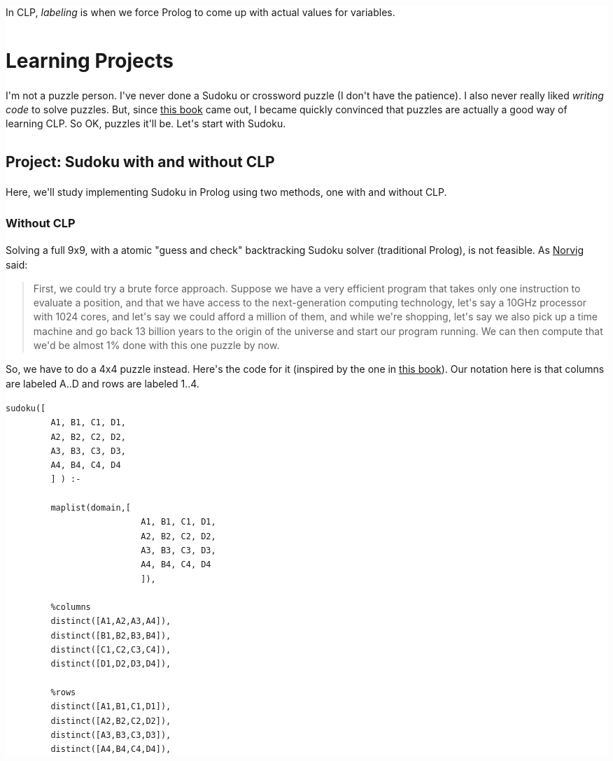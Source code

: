 In CLP, *labeling* is when we force Prolog to come up with actual values
for variables.

Learning Projects
=================

I'm not a puzzle person. I've never done a Sudoku or crossword puzzle (I
don't have the patience). I also never really liked *writing code* to
solve puzzles. But, since [this
book](https://www.amazon.com/Art-Computer-Programming-Combinatorial-Algorithms/dp/0201038048/)
came out, I became quickly convinced that puzzles are actually a good
way of learning CLP. So OK, puzzles it'll be. Let's start with Sudoku.

Project: Sudoku with and without CLP
------------------------------------

Here, we'll study implementing Sudoku in Prolog using two methods, one
with and without CLP.

### Without CLP

Solving a full 9x9, with a atomic "guess and check" backtracking Sudoku
solver (traditional Prolog), is not feasible. As
[Norvig](https://norvig.com/sudoku.html) said:

> First, we could try a brute force approach. Suppose we have a very
> efficient program that takes only one instruction to evaluate a
> position, and that we have access to the next-generation computing
> technology, let's say a 10GHz processor with 1024 cores, and let's say
> we could afford a million of them, and while we're shopping, let's say
> we also pick up a time machine and go back 13 billion years to the
> origin of the universe and start our program running. We can then
> compute that we'd be almost 1% done with this one puzzle by now.

So, we have to do a 4x4 puzzle instead. Here's the code for it (inspired
by the one in [this
book](https://www.amazon.com/Thinking-Computation-First-Course-Press/dp/0262534746/)).
Our notation here is that columns are labeled A..D and rows are labeled
1..4.

``` {.prolog}
sudoku([
         A1, B1, C1, D1,
         A2, B2, C2, D2,
         A3, B3, C3, D3,
         A4, B4, C4, D4
         ] ) :-
         
         maplist(domain,[
                           A1, B1, C1, D1,
                           A2, B2, C2, D2,
                           A3, B3, C3, D3,
                           A4, B4, C4, D4
                           ]),
     
         %columns
         distinct([A1,A2,A3,A4]),
         distinct([B1,B2,B3,B4]),
         distinct([C1,C2,C3,C4]),
         distinct([D1,D2,D3,D4]),

         %rows
         distinct([A1,B1,C1,D1]),
         distinct([A2,B2,C2,D2]),
         distinct([A3,B3,C3,D3]),
         distinct([A4,B4,C4,D4]),

```